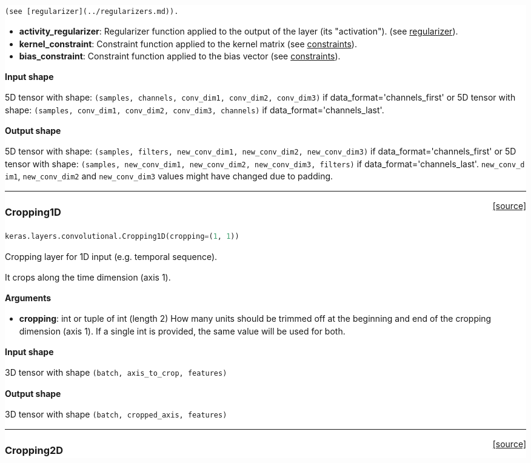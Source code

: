 	(see [regularizer](../regularizers.md)).
- __activity_regularizer__: Regularizer function applied to
	the output of the layer (its "activation").
	(see [regularizer](../regularizers.md)).
- __kernel_constraint__: Constraint function applied to the kernel matrix
	(see [constraints](../constraints.md)).
- __bias_constraint__: Constraint function applied to the bias vector
	(see [constraints](../constraints.md)).

__Input shape__

5D tensor with shape:
`(samples, channels, conv_dim1, conv_dim2, conv_dim3)` if data_format='channels_first'
or 5D tensor with shape:
`(samples, conv_dim1, conv_dim2, conv_dim3, channels)` if data_format='channels_last'.

__Output shape__

5D tensor with shape:
`(samples, filters, new_conv_dim1, new_conv_dim2, new_conv_dim3)` if data_format='channels_first'
or 5D tensor with shape:
`(samples, new_conv_dim1, new_conv_dim2, new_conv_dim3, filters)` if data_format='channels_last'.
`new_conv_dim1`, `new_conv_dim2` and `new_conv_dim3` values might have changed due to padding.

----

<span style="float:right;">[[source]](https://github.com/fchollet/keras/blob/master/keras/layers/convolutional.py#L1447)</span>
### Cropping1D

```python
keras.layers.convolutional.Cropping1D(cropping=(1, 1))
```

Cropping layer for 1D input (e.g. temporal sequence).

It crops along the time dimension (axis 1).

__Arguments__

- __cropping__: int or tuple of int (length 2)
	How many units should be trimmed off at the beginning and end of
	the cropping dimension (axis 1).
	If a single int is provided,
	the same value will be used for both.

__Input shape__

3D tensor with shape `(batch, axis_to_crop, features)`

__Output shape__

3D tensor with shape `(batch, cropped_axis, features)`

----

<span style="float:right;">[[source]](https://github.com/fchollet/keras/blob/master/keras/layers/convolutional.py#L1492)</span>
### Cropping2D
